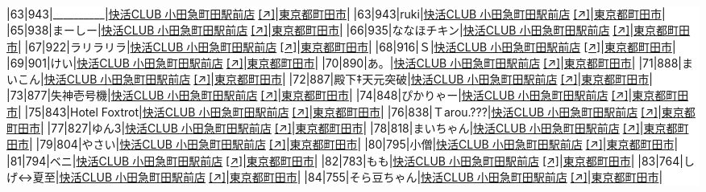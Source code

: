 |63|943|<span class="rank-name-dl">__________</span>|<a href="/darts/rank/shops/cd311e274a01b04c25d56fb0e5c39bac.html">快活CLUB 小田急町田駅前店</a> <a href="https://search.dartslive.com/jp/shop/cd311e274a01b04c25d56fb0e5c39bac">[↗]</a>|<a href="/darts/rank/東京都/町田市">東京都町田市</a>|
|63|943|<span class="rank-name-dl">ruki</span>|<a href="/darts/rank/shops/cd311e274a01b04c25d56fb0e5c39bac.html">快活CLUB 小田急町田駅前店</a> <a href="https://search.dartslive.com/jp/shop/cd311e274a01b04c25d56fb0e5c39bac">[↗]</a>|<a href="/darts/rank/東京都/町田市">東京都町田市</a>|
|65|938|<span class="rank-name-dl">まーしー</span>|<a href="/darts/rank/shops/cd311e274a01b04c25d56fb0e5c39bac.html">快活CLUB 小田急町田駅前店</a> <a href="https://search.dartslive.com/jp/shop/cd311e274a01b04c25d56fb0e5c39bac">[↗]</a>|<a href="/darts/rank/東京都/町田市">東京都町田市</a>|
|66|935|<span class="rank-name-dl">ななほチキン</span>|<a href="/darts/rank/shops/cd311e274a01b04c25d56fb0e5c39bac.html">快活CLUB 小田急町田駅前店</a> <a href="https://search.dartslive.com/jp/shop/cd311e274a01b04c25d56fb0e5c39bac">[↗]</a>|<a href="/darts/rank/東京都/町田市">東京都町田市</a>|
|67|922|<span class="rank-name-dl">ラリラリラ</span>|<a href="/darts/rank/shops/cd311e274a01b04c25d56fb0e5c39bac.html">快活CLUB 小田急町田駅前店</a> <a href="https://search.dartslive.com/jp/shop/cd311e274a01b04c25d56fb0e5c39bac">[↗]</a>|<a href="/darts/rank/東京都/町田市">東京都町田市</a>|
|68|916|<span class="rank-name-dl">Ｓ</span>|<a href="/darts/rank/shops/cd311e274a01b04c25d56fb0e5c39bac.html">快活CLUB 小田急町田駅前店</a> <a href="https://search.dartslive.com/jp/shop/cd311e274a01b04c25d56fb0e5c39bac">[↗]</a>|<a href="/darts/rank/東京都/町田市">東京都町田市</a>|
|69|901|<span class="rank-name-dl">けい</span>|<a href="/darts/rank/shops/cd311e274a01b04c25d56fb0e5c39bac.html">快活CLUB 小田急町田駅前店</a> <a href="https://search.dartslive.com/jp/shop/cd311e274a01b04c25d56fb0e5c39bac">[↗]</a>|<a href="/darts/rank/東京都/町田市">東京都町田市</a>|
|70|890|<span class="rank-name-dl">あ。</span>|<a href="/darts/rank/shops/cd311e274a01b04c25d56fb0e5c39bac.html">快活CLUB 小田急町田駅前店</a> <a href="https://search.dartslive.com/jp/shop/cd311e274a01b04c25d56fb0e5c39bac">[↗]</a>|<a href="/darts/rank/東京都/町田市">東京都町田市</a>|
|71|888|<span class="rank-name-dl">まいこん</span>|<a href="/darts/rank/shops/cd311e274a01b04c25d56fb0e5c39bac.html">快活CLUB 小田急町田駅前店</a> <a href="https://search.dartslive.com/jp/shop/cd311e274a01b04c25d56fb0e5c39bac">[↗]</a>|<a href="/darts/rank/東京都/町田市">東京都町田市</a>|
|72|887|<span class="rank-name-dl">殿下‡天元突破</span>|<a href="/darts/rank/shops/cd311e274a01b04c25d56fb0e5c39bac.html">快活CLUB 小田急町田駅前店</a> <a href="https://search.dartslive.com/jp/shop/cd311e274a01b04c25d56fb0e5c39bac">[↗]</a>|<a href="/darts/rank/東京都/町田市">東京都町田市</a>|
|73|877|<span class="rank-name-dl">失神壱号機</span>|<a href="/darts/rank/shops/cd311e274a01b04c25d56fb0e5c39bac.html">快活CLUB 小田急町田駅前店</a> <a href="https://search.dartslive.com/jp/shop/cd311e274a01b04c25d56fb0e5c39bac">[↗]</a>|<a href="/darts/rank/東京都/町田市">東京都町田市</a>|
|74|848|<span class="rank-name-dl">ぴかりゃー</span>|<a href="/darts/rank/shops/cd311e274a01b04c25d56fb0e5c39bac.html">快活CLUB 小田急町田駅前店</a> <a href="https://search.dartslive.com/jp/shop/cd311e274a01b04c25d56fb0e5c39bac">[↗]</a>|<a href="/darts/rank/東京都/町田市">東京都町田市</a>|
|75|843|<span class="rank-name-dl">Hotel Foxtrot</span>|<a href="/darts/rank/shops/cd311e274a01b04c25d56fb0e5c39bac.html">快活CLUB 小田急町田駅前店</a> <a href="https://search.dartslive.com/jp/shop/cd311e274a01b04c25d56fb0e5c39bac">[↗]</a>|<a href="/darts/rank/東京都/町田市">東京都町田市</a>|
|76|838|<span class="rank-name-dl">Ｔarou.???</span>|<a href="/darts/rank/shops/cd311e274a01b04c25d56fb0e5c39bac.html">快活CLUB 小田急町田駅前店</a> <a href="https://search.dartslive.com/jp/shop/cd311e274a01b04c25d56fb0e5c39bac">[↗]</a>|<a href="/darts/rank/東京都/町田市">東京都町田市</a>|
|77|827|<span class="rank-name-dl">ゆん3</span>|<a href="/darts/rank/shops/cd311e274a01b04c25d56fb0e5c39bac.html">快活CLUB 小田急町田駅前店</a> <a href="https://search.dartslive.com/jp/shop/cd311e274a01b04c25d56fb0e5c39bac">[↗]</a>|<a href="/darts/rank/東京都/町田市">東京都町田市</a>|
|78|818|<span class="rank-name-dl">まいちゃん</span>|<a href="/darts/rank/shops/cd311e274a01b04c25d56fb0e5c39bac.html">快活CLUB 小田急町田駅前店</a> <a href="https://search.dartslive.com/jp/shop/cd311e274a01b04c25d56fb0e5c39bac">[↗]</a>|<a href="/darts/rank/東京都/町田市">東京都町田市</a>|
|79|804|<span class="rank-name-dl">やさい</span>|<a href="/darts/rank/shops/cd311e274a01b04c25d56fb0e5c39bac.html">快活CLUB 小田急町田駅前店</a> <a href="https://search.dartslive.com/jp/shop/cd311e274a01b04c25d56fb0e5c39bac">[↗]</a>|<a href="/darts/rank/東京都/町田市">東京都町田市</a>|
|80|795|<span class="rank-name-dl">小僧</span>|<a href="/darts/rank/shops/cd311e274a01b04c25d56fb0e5c39bac.html">快活CLUB 小田急町田駅前店</a> <a href="https://search.dartslive.com/jp/shop/cd311e274a01b04c25d56fb0e5c39bac">[↗]</a>|<a href="/darts/rank/東京都/町田市">東京都町田市</a>|
|81|794|<span class="rank-name-dl">ベニ</span>|<a href="/darts/rank/shops/cd311e274a01b04c25d56fb0e5c39bac.html">快活CLUB 小田急町田駅前店</a> <a href="https://search.dartslive.com/jp/shop/cd311e274a01b04c25d56fb0e5c39bac">[↗]</a>|<a href="/darts/rank/東京都/町田市">東京都町田市</a>|
|82|783|<span class="rank-name-dl">もも</span>|<a href="/darts/rank/shops/cd311e274a01b04c25d56fb0e5c39bac.html">快活CLUB 小田急町田駅前店</a> <a href="https://search.dartslive.com/jp/shop/cd311e274a01b04c25d56fb0e5c39bac">[↗]</a>|<a href="/darts/rank/東京都/町田市">東京都町田市</a>|
|83|764|<span class="rank-name-dl">しげ↔夏至</span>|<a href="/darts/rank/shops/cd311e274a01b04c25d56fb0e5c39bac.html">快活CLUB 小田急町田駅前店</a> <a href="https://search.dartslive.com/jp/shop/cd311e274a01b04c25d56fb0e5c39bac">[↗]</a>|<a href="/darts/rank/東京都/町田市">東京都町田市</a>|
|84|755|<span class="rank-name-dl">そら豆ちゃん</span>|<a href="/darts/rank/shops/cd311e274a01b04c25d56fb0e5c39bac.html">快活CLUB 小田急町田駅前店</a> <a href="https://search.dartslive.com/jp/shop/cd311e274a01b04c25d56fb0e5c39bac">[↗]</a>|<a href="/darts/rank/東京都/町田市">東京都町田市</a>|